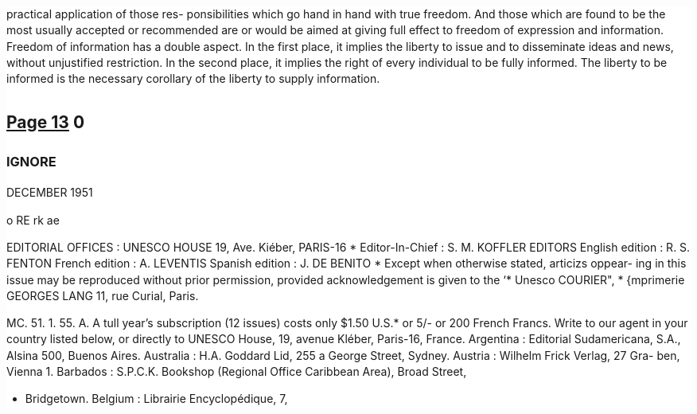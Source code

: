 practical application of those res- 
ponsibilities which go hand in hand 
with true freedom. And those which 
are found to be the most usually 
accepted or recommended are or would 
be aimed at giving full effect to 
freedom of expression and information. 
Freedom of information has a 
double aspect. In the first place, it 
implies the liberty to issue and to 
disseminate ideas and news, without 
unjustified restriction. In the second 
place, it implies the right of every 
individual to be fully informed. The 
liberty to be informed is the necessary 
corollary of the liberty to supply 
information.

## [Page 13](https://demo.humlab.umu.se/courier/074673engo.pdf#page=13) 0

### IGNORE

DECEMBER 1951 
  
o 
RE rk ae 
  
EDITORIAL OFFICES : 
UNESCO HOUSE 
19, Ave. Kiéber, PARIS-16 
* 
Editor-In-Chief : S. M. KOFFLER 
EDITORS 
English edition : R. S. FENTON 
French edition : A. LEVENTIS 
Spanish edition : J. DE BENITO 
* 
Except when otherwise stated, articizs oppear- 
ing in this issue may be reproduced without 
prior permission, provided acknowledgement is 
given to the ‘* Unesco COURIER", 
* 
{mprimerie GEORGES LANG 
11, rue Curial, Paris. 
  
MC. 51. 1. 55. A. 
A tull year’s subscription (12 issues) 
costs only $1.50 U.S.* or 5/- or 200 
French Francs. 
Write to our agent in your country 
listed below, or directly to UNESCO 
House, 19, avenue Kléber, Paris-16, 
France. 
Argentina : Editorial Sudamericana, 
S.A., Alsina 500, Buenos Aires. 
Australia : H.A. Goddard Lid, 255 a 
George Street, Sydney. 
Austria : Wilhelm Frick Verlag, 27 Gra- 
ben, Vienna 1. 
Barbados : S.P.C.K. Bookshop (Regional 
Office Caribbean Area), Broad Street, 
- Bridgetown. 
Belgium : Librairie Encyclopédique, 7, 